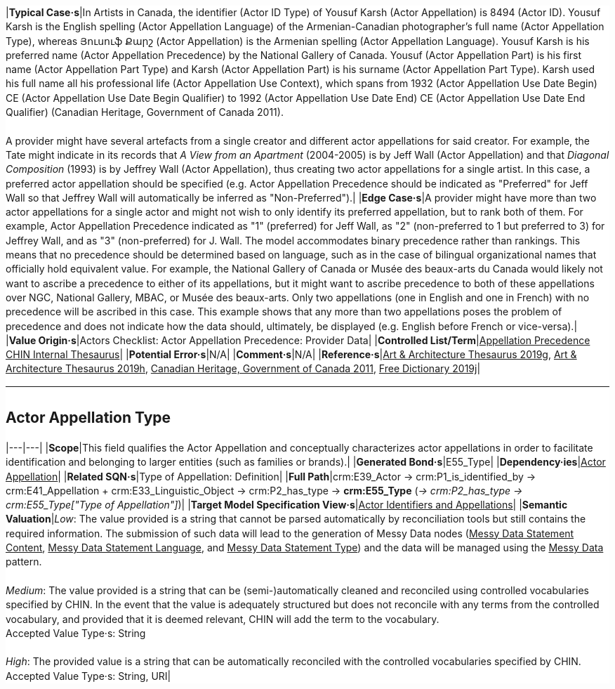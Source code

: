 |**Typical Case·s**|In Artists in Canada, the identifier (Actor ID Type) of Yousuf Karsh (Actor Appellation) is 8494 (Actor ID). Yousuf Karsh is the English spelling (Actor Appellation Language) of the Armenian-Canadian photographer’s full name (Actor Appellation Type), whereas Յուսուֆ Քարշ (Actor Appellation) is the Armenian spelling (Actor Appellation Language). Yousuf Karsh is his preferred name (Actor Appellation Precedence) by the National Gallery of Canada. Yousuf (Actor Appellation Part) is his first name (Actor Appellation Part Type) and Karsh (Actor Appellation Part) is his surname (Actor Appellation Part Type). Karsh used his full name all his professional life (Actor Appellation Use Context), which spans from 1932 (Actor Appellation Use Date Begin) CE (Actor Appellation Use Date Begin Qualifier) to 1992 (Actor Appellation Use Date End) CE (Actor Appellation Use Date End Qualifier) (Canadian Heritage, Government of Canada 2011).<br><br>A provider might have several artefacts from a single creator and different actor appellations for said creator. For example, the Tate might indicate in its records that *A View from an Apartment* (2004-2005) is by Jeff Wall (Actor Appellation) and that *Diagonal Composition* (1993) is by Jeffrey Wall (Actor Appellation), thus creating two actor appellations for a single artist. In this case, a preferred actor appellation should be specified (e.g. Actor Appellation Precedence should be indicated as "Preferred" for Jeff Wall so that Jeffrey Wall will automatically be inferred as "Non-Preferred").|
|**Edge Case·s**|A provider might have more than two actor appellations for a single actor and might not wish to only identify its preferred appellation, but to rank both of them. For example, Actor Appellation Precedence indicated as "1" (preferred) for Jeff Wall, as "2" (non-preferred to 1 but preferred to 3) for Jeffrey Wall, and as "3" (non-preferred) for J. Wall. The model accommodates binary precedence rather than rankings. This means that no precedence should be determined based on language, such as in the case of bilingual organizational names that officially hold equivalent value. For example, the National Gallery of Canada or Musée des beaux-arts du Canada would likely not want to ascribe a precedence to either of its appellations, but it might want to ascribe precedence to both of these appellations over NGC, National Gallery, MBAC, or Musée des beaux-arts. Only two appellations (one in English and one in French) with no precedence will be ascribed in this case. This example shows that any more than two appellations poses the problem of precedence and does not indicate how the data should, ultimately, be displayed (e.g. English before French or vice-versa).|
|**Value Origin·s**|Actors Checklist: Actor Appellation Precedence: Provider Data|
|**Controlled List/Term**|[Appellation Precedence CHIN Internal Thesaurus](https://docs.google.com/spreadsheets/d/1FkqUpGTVmUTbq1zP32jSU5lJH9ZwsTbaHz4WPenoalk/edit#gid=17630250&range=A133)|
|**Potential Error·s**|N/A|
|**Comment·s**|N/A|
|**Reference·s**|[Art & Architecture Thesaurus 2019g](/collections-model/en/semantic-paths-specification/current/bibliography#art-architecture-thesaurus-2019g), [Art & Architecture Thesaurus 2019h](/collections-model/en/semantic-paths-specification/current/bibliography#art-architecture-thesaurus-2019h), [Canadian Heritage, Government of Canada 2011](/collections-model/en/semantic-paths-specification/current/bibliography#canadian-heritage-government-of-canada-2011), [Free Dictionary 2019j](/collections-model/en/semantic-paths-specification/current/bibliography#free-dictionary-2019j)|


---

## Actor Appellation Type

|---|---|
|**Scope**|This field qualifies the Actor Appellation and conceptually characterizes actor appellations in order to facilitate identification and belonging to larger entities (such as families or brands).|
|**Generated Bond·s**|E55\_Type|
|**Dependency·ies**|[Actor Appellation](#actor-appellation)|
|**Related SQN·s**|Type of Appellation: Definition|
|**Full Path**|<span class="full-path">crm:E39\_Actor -\> crm:P1\_is\_identified\_by -\> crm:E41\_Appellation + crm:E33\_Linguistic\_Object -\> crm:P2\_has\_type -\> **crm:E55\_Type** (*-\> crm:P2\_has\_type -\> crm:E55\_Type\["Type of Appellation"\]*)</span>|
|**Target Model Specification View·s**|[Actor Identifiers and Appellations](/collections-model/en/target-model/current/actor-identifiers-and-appellations)|
|**Semantic Valuation**|*Low*: The value provided is a string that cannot be parsed automatically by reconciliation tools but still contains the required information. The submission of such data will lead to the generation of Messy Data nodes ([Messy Data Statement Content](/collections-model/en/semantic-paths-specification/current/entry-nodes#messy-data-statement-content), [Messy Data Statement Language](/collections-model/en/semantic-paths-specification/current/entry-nodes#messy-data-statement-language), and [Messy Data Statement Type](/collections-model/en/semantic-paths-specification/current/entry-nodes#messy-data-statement-type)) and the data will be managed using the [Messy Data](/collections-model/en/target-model/current/messy-data) pattern.<br><br>*Medium*: The value provided is a string that can be (semi-)automatically cleaned and reconciled using controlled vocabularies specified by CHIN. In the event that the value is adequately structured but does not reconcile with any terms from the controlled vocabulary, and provided that it is deemed relevant, CHIN will add the term to the vocabulary.<br>Accepted Value Type·s: String<br><br>*High*: The provided value is a string that can be automatically reconciled with the controlled vocabularies specified by CHIN.<br>Accepted Value Type·s: String, URI|